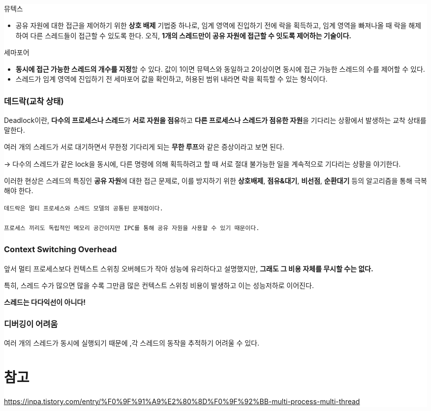 뮤텍스

- 공유 자원에 대한 접근을 제어하기 위한 **상호 배제** 기법중 하나로, 임계 영역에 진입하기 전에 락을 획득하고, 임계 영역을 빠져나올 때 락을 해제하여 다른 스레드들이 접근할 수 있도록 한다.
  오직, **1개의 스레드만이 공유 자원에 접근할 수 잇도록 제어하는 기술이다.**

세마포어

- **동시에 접근 가능한 스레드의 개수를 지정**할 수 있다. 값이 1이면 뮤텍스와 동일하고 2이상이면 동시에 접근 가능한 스레드의 수를 제어할 수 있다.
- 스레드가 임계 영역에 진입하기 전 세마포어 값을 확인하고, 허용된 범위 내라면 락을 획득할 수 있는 형식이다.

### 데드락(교착 상태)

Deadlock이란, **다수의 프로세스나 스레드**가 **서로 자원을 점유**하고 **다른 프로세스나 스레드가 점유한 자원**을 기다리는 상황에서 발생하는 교착 상태를 말한다.

여러 개의 스레드가 서로 대기하면서 무한정 기다리게 되는 **무한 루프**와 같은 증상이라고 보면 된다.

→ 다수의 스레드가 같은 lock을 동시에, 다른 명령에 의해 획득하려고 할 때 서로 절대 불가능한 일을 계속적으로 기다리는 상황을 야기한다.

이러한 현상은 스레드의 특징인 **공유 자원**에 대한 접근 문제로, 이를 방지하기 위한 **상호배제**, **점유&대기**, **비선점**, **순환대기** 등의 알고리즘을 통해 극복해야 한다.

```
데드락은 멀티 프로세스와 스레드 모델의 공통된 문제점이다.

프로세스 끼리도 독립적인 메모리 공간이지만 IPC를 통해 공유 자원을 사용할 수 있기 때문이다.
```

### Context Switching Overhead

앞서 멀티 프로세스보다 컨텍스트 스위칭 오버헤드가 작아 성능에 유리하다고 설명했지만, **그래도 그 비용 자체를 무시할 수는 없다.**

특히, 스레드 수가 많으면 많을 수록 그만큼 많은 컨텍스트 스위칭 비용이 발생하고 이는 성능저하로 이어진다.

**스레드는 다다익선이 아니다!**

### 디버깅이 어려움

여러 개의 스레드가 동시에 실행되기 때문에 ,각 스레드의 동작을 추적하기 어려울 수 있다.

# 참고

https://inpa.tistory.com/entry/%F0%9F%91%A9%E2%80%8D%F0%9F%92%BB-multi-process-multi-thread